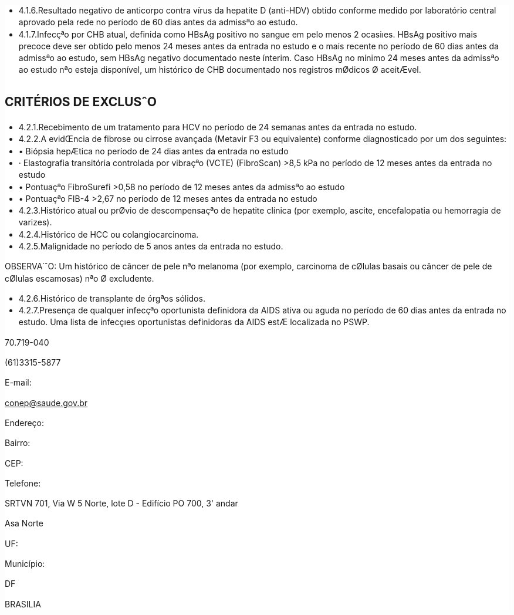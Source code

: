- 4.1.6.Resultado negativo de anticorpo contra vírus da hepatite D (anti-HDV) obtido conforme medido por laboratório central aprovado pela rede no período de 60 dias antes da admissªo ao estudo.
- 4.1.7.Infecçªo por CHB atual, definida como HBsAg positivo no sangue em pelo menos 2 ocasiıes. HBsAg positivo mais precoce deve ser obtido pelo menos 24 meses antes da entrada no estudo e o mais recente no período de 60 dias antes da admissªo ao estudo, sem HBsAg negativo documentado neste ínterim. Caso HBsAg no mínimo 24 meses antes da admissªo ao estudo nªo esteja disponível, um histórico de CHB documentado nos registros mØdicos Ø aceitÆvel.

## CRITÉRIOS DE EXCLUSˆO

- 4.2.1.Recebimento de um tratamento para HCV no período de 24 semanas antes da entrada no estudo.
- 4.2.2.A evidŒncia de fibrose ou cirrose avançada (Metavir F3 ou equivalente) conforme diagnosticado por um dos seguintes:
- • Biópsia hepÆtica no período de 24 dias antes da entrada no estudo
- · Elastografia transitória controlada por vibraçªo (VCTE) (FibroScan) &gt;8,5 kPa no período de 12 meses antes da entrada no estudo
- • Pontuaçªo FibroSurefi &gt;0,58 no período de 12 meses antes da admissªo ao estudo
- • Pontuaçªo FIB-4 &gt;2,67 no período de 12 meses antes da entrada no estudo
- 4.2.3.Histórico atual ou prØvio de descompensaçªo de hepatite clínica (por exemplo, ascite, encefalopatia ou hemorragia de varizes).
- 4.2.4.Histórico de HCC ou colangiocarcinoma.
- 4.2.5.Malignidade no período de 5 anos antes da entrada no estudo.

OBSERVA˙ˆO: Um histórico de câncer de pele nªo melanoma (por exemplo, carcinoma de cØlulas basais ou câncer de pele de cØlulas escamosas) nªo Ø excludente.

- 4.2.6.Histórico de transplante de órgªos sólidos.
- 4.2.7.Presença de qualquer infecçªo oportunista definidora da AIDS ativa ou aguda no período de 60 dias antes da entrada no estudo. Uma lista de infecçıes oportunistas definidoras da AIDS estÆ localizada no PSWP.

70.719-040

(61)3315-5877

E-mail:

conep@saude.gov.br

Endereço:

Bairro:

CEP:

Telefone:

SRTVN 701, Via W 5 Norte, lote D - Edifício PO 700, 3' andar

Asa Norte

UF:

Município:

DF

BRASILIA
